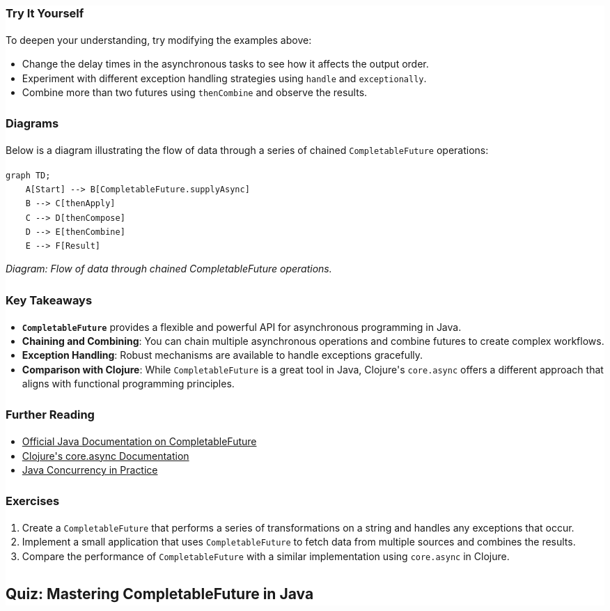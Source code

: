 ### Try It Yourself

To deepen your understanding, try modifying the examples above:

- Change the delay times in the asynchronous tasks to see how it affects the output order.
- Experiment with different exception handling strategies using `handle` and `exceptionally`.
- Combine more than two futures using `thenCombine` and observe the results.

### Diagrams

Below is a diagram illustrating the flow of data through a series of chained `CompletableFuture` operations:

```mermaid
graph TD;
    A[Start] --> B[CompletableFuture.supplyAsync]
    B --> C[thenApply]
    C --> D[thenCompose]
    D --> E[thenCombine]
    E --> F[Result]
```

*Diagram: Flow of data through chained CompletableFuture operations.*

### Key Takeaways

- **`CompletableFuture`** provides a flexible and powerful API for asynchronous programming in Java.
- **Chaining and Combining**: You can chain multiple asynchronous operations and combine futures to create complex workflows.
- **Exception Handling**: Robust mechanisms are available to handle exceptions gracefully.
- **Comparison with Clojure**: While `CompletableFuture` is a great tool in Java, Clojure's `core.async` offers a different approach that aligns with functional programming principles.

### Further Reading

- [Official Java Documentation on CompletableFuture](https://docs.oracle.com/javase/8/docs/api/java/util/concurrent/CompletableFuture.html)
- [Clojure's core.async Documentation](https://clojure.github.io/core.async/)
- [Java Concurrency in Practice](https://www.oreilly.com/library/view/java-concurrency-in/0321349601/)

### Exercises

1. Create a `CompletableFuture` that performs a series of transformations on a string and handles any exceptions that occur.
2. Implement a small application that uses `CompletableFuture` to fetch data from multiple sources and combines the results.
3. Compare the performance of `CompletableFuture` with a similar implementation using `core.async` in Clojure.

## Quiz: Mastering CompletableFuture in Java
